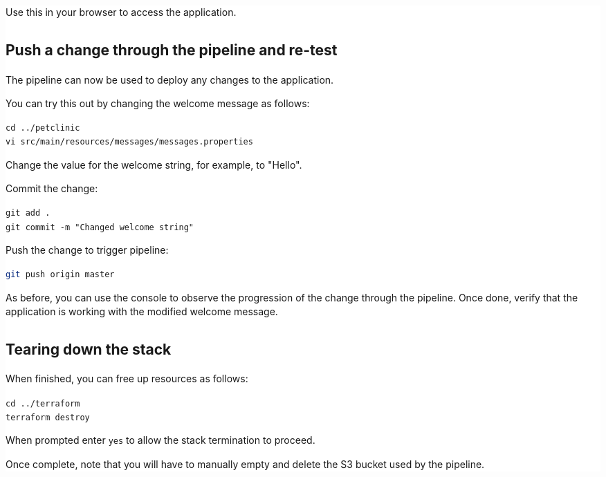 Use this in your browser to access the application.


## Push a change through the pipeline and re-test

The pipeline can now be used to deploy any changes to the application.

You can try this out by changing the welcome message as follows:

```
cd ../petclinic
vi src/main/resources/messages/messages.properties
```
Change the value for the welcome string, for example, to "Hello".

Commit the change:

```
git add .
git commit -m "Changed welcome string"
```

Push the change to trigger pipeline:

```bash
git push origin master
```

As before, you can use the console to observe the progression of the change through the pipeline. Once done, verify that the application is working with the modified welcome message.

## Tearing down the stack

When finished, you can free up resources as follows:

```
cd ../terraform
terraform destroy
```

When prompted enter `yes` to allow the stack termination to proceed.

Once complete, note that you will have to manually empty and delete the S3 bucket used by the pipeline.
